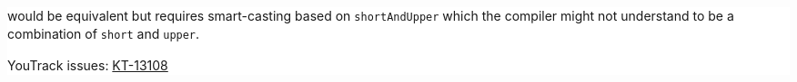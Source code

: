 would be equivalent but requires smart-casting based on `shortAndUpper` which the compiler might not understand to be a combination of `short` and `upper`.

YouTrack issues: [KT-13108](https://youtrack.jetbrains.com/issue/KT-13108)
